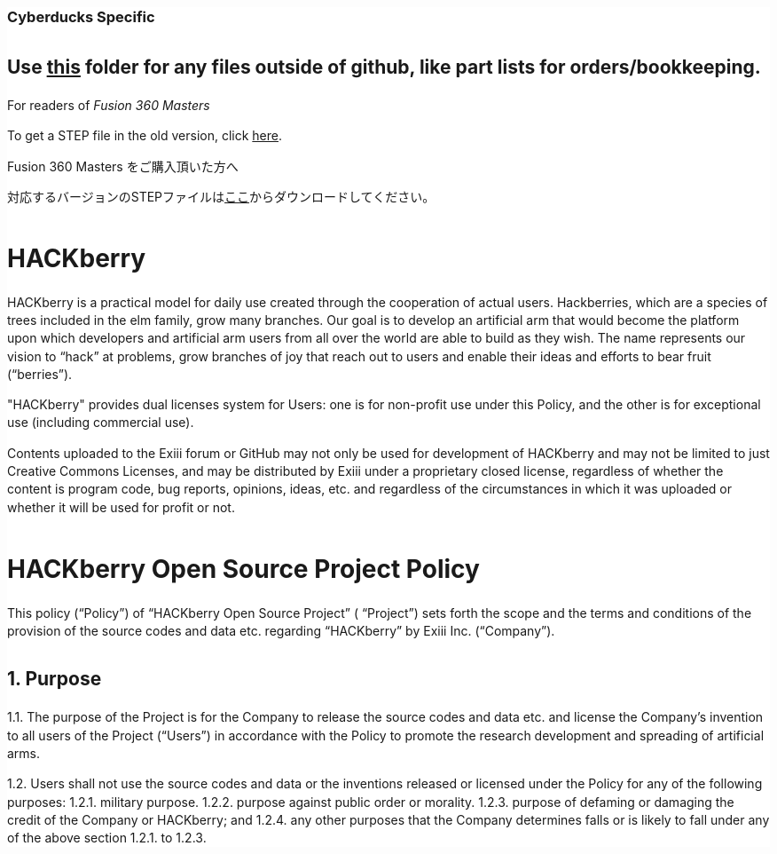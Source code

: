 ### Cyberducks Specific
Use [this](https://drive.google.com/drive/folders/1K-2nTi3Mq7XBdJcHd77PQMIqDGN6I6P-?usp=drive_link) folder for any files outside of github, like part lists for orders/bookkeeping.
---------------------------------------------------------------------------------------------------------------
For readers of *Fusion 360 Masters*

To get a STEP file in the old version, click [here](https://github.com/mission-arm/HACKberry/blob/dd13167829a51656212a1f741b30ab4311854cc5/HACKberry-hardware/3D/HACKberry_v1.stp).

Fusion 360 Masters をご購入頂いた方へ

対応するバージョンのSTEPファイルは[ここ](https://github.com/mission-arm/HACKberry/blob/dd13167829a51656212a1f741b30ab4311854cc5/HACKberry-hardware/3D/HACKberry_v1.stp)からダウンロードしてください。

# HACKberry
HACKberry is a practical model for daily use created through the cooperation of actual users.
Hackberries, which are a species of trees included in the elm family, grow many branches.
Our goal is to develop an artificial arm that would become the platform upon which developers and artificial arm users from all over the world are able to build as they wish.
The name represents our vision to “hack” at problems, grow branches of joy that reach out to users and enable their ideas and efforts to bear fruit (“berries”).

"HACKberry" provides dual licenses system for Users: one is for non-profit use under this Policy, and the other is for exceptional use (including commercial use).

Contents uploaded to the Exiii forum or GitHub may not only be used for development of HACKberry and may not be limited to just Creative Commons Licenses, and may be distributed by Exiii under a proprietary closed license, regardless of whether the content is program code, bug reports, opinions, ideas, etc. and regardless of the circumstances in which it was uploaded or whether it will be used for profit or not.


# HACKberry Open Source Project Policy

This policy (“Policy”) of “HACKberry Open Source Project” ( “Project”) sets forth the scope and the terms and conditions of the provision of the source codes and data etc. regarding “HACKberry” by Exiii Inc. (“Company”).

## 1. Purpose
1.1. The purpose of the Project is for the Company to release the source codes and data etc. and license the Company’s invention to all users of the Project (“Users”) in accordance with the Policy to promote the research development and spreading of artificial arms.

1.2. Users shall not use the source codes and data or the inventions released or licensed under the Policy for any of the following purposes:
1.2.1. military purpose.
1.2.2. purpose against public order or morality.
1.2.3. purpose of defaming or damaging the credit of the Company or HACKberry; and
1.2.4. any other purposes that the Company determines falls or is likely to fall under any of the above section 1.2.1. to 1.2.3.
